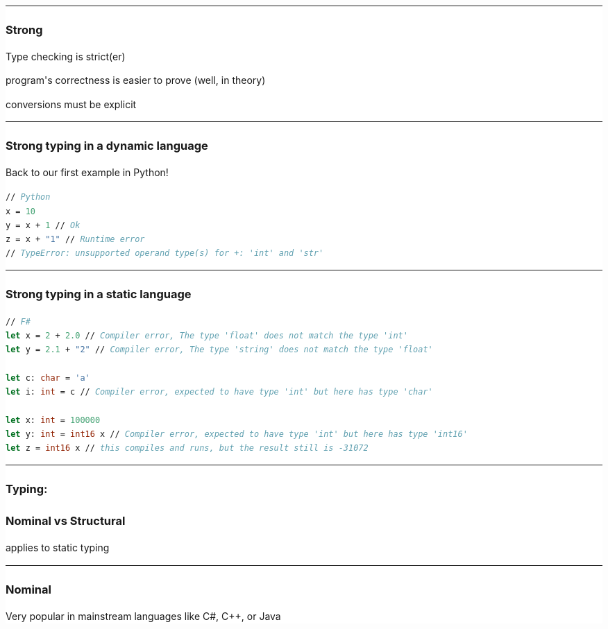 
---

### <ct>Strong</ct>

Type checking is strict(er)

program's correctness is easier to prove (well, in theory)

conversions must be explicit

---

### <ct>Strong</ct> typing in a <ct>dynamic</ct> language

Back to our first example in Python!

```fsharp
// Python
x = 10
y = x + 1 // Ok
z = x + "1" // Runtime error
// TypeError: unsupported operand type(s) for +: 'int' and 'str'
```

---

### <ct>Strong</ct> typing in a <ct>static</ct> language

```fsharp
// F#
let x = 2 + 2.0 // Compiler error, The type 'float' does not match the type 'int'
let y = 2.1 + "2" // Compiler error, The type 'string' does not match the type 'float'

let c: char = 'a'
let i: int = c // Compiler error, expected to have type 'int' but here has type 'char'

let x: int = 100000
let y: int = int16 x // Compiler error, expected to have type 'int' but here has type 'int16'
let z = int16 x // this compiles and runs, but the result still is -31072
```

***

### <ct>Typing:</ct>
### Nominal vs Structural

applies to static typing

---

### <ct>Nominal</ct>

Very popular in mainstream languages like C#, C++, or Java  

